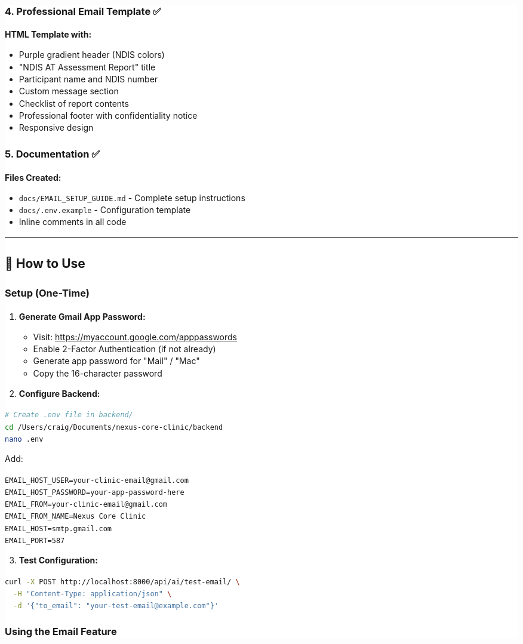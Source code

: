 ### **4. Professional Email Template** ✅
**HTML Template with:**
- Purple gradient header (NDIS colors)
- "NDIS AT Assessment Report" title
- Participant name and NDIS number
- Custom message section
- Checklist of report contents
- Professional footer with confidentiality notice
- Responsive design

### **5. Documentation** ✅
**Files Created:**
- `docs/EMAIL_SETUP_GUIDE.md` - Complete setup instructions
- `docs/.env.example` - Configuration template
- Inline comments in all code

---

## 🚀 **How to Use**

### **Setup (One-Time)**

1. **Generate Gmail App Password:**
   - Visit: https://myaccount.google.com/apppasswords
   - Enable 2-Factor Authentication (if not already)
   - Generate app password for "Mail" / "Mac"
   - Copy the 16-character password

2. **Configure Backend:**
```bash
# Create .env file in backend/
cd /Users/craig/Documents/nexus-core-clinic/backend
nano .env
```

Add:
```env
EMAIL_HOST_USER=your-clinic-email@gmail.com
EMAIL_HOST_PASSWORD=your-app-password-here
EMAIL_FROM=your-clinic-email@gmail.com
EMAIL_FROM_NAME=Nexus Core Clinic
EMAIL_HOST=smtp.gmail.com
EMAIL_PORT=587
```

3. **Test Configuration:**
```bash
curl -X POST http://localhost:8000/api/ai/test-email/ \
  -H "Content-Type: application/json" \
  -d '{"to_email": "your-test-email@example.com"}'
```

### **Using the Email Feature**
